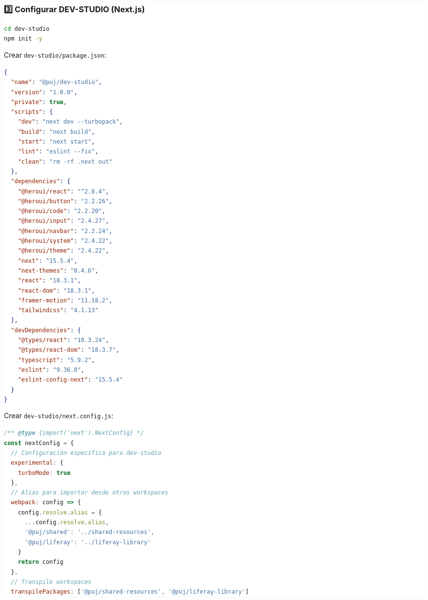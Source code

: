 ### **3️⃣ Configurar DEV-STUDIO (Next.js)**

```bash
cd dev-studio
npm init -y
```

Crear `dev-studio/package.json`:

```json
{
  "name": "@puj/dev-studio",
  "version": "1.0.0",
  "private": true,
  "scripts": {
    "dev": "next dev --turbopack",
    "build": "next build",
    "start": "next start",
    "lint": "eslint --fix",
    "clean": "rm -rf .next out"
  },
  "dependencies": {
    "@heroui/react": "^2.8.4",
    "@heroui/button": "2.2.26",
    "@heroui/code": "2.2.20",
    "@heroui/input": "2.4.27",
    "@heroui/navbar": "2.2.24",
    "@heroui/system": "2.4.22",
    "@heroui/theme": "2.4.22",
    "next": "15.5.4",
    "next-themes": "0.4.6",
    "react": "18.3.1",
    "react-dom": "18.3.1",
    "framer-motion": "11.18.2",
    "tailwindcss": "4.1.13"
  },
  "devDependencies": {
    "@types/react": "18.3.24",
    "@types/react-dom": "18.3.7",
    "typescript": "5.9.2",
    "eslint": "9.36.0",
    "eslint-config-next": "15.5.4"
  }
}
```

Crear `dev-studio/next.config.js`:

```javascript
/** @type {import('next').NextConfig} */
const nextConfig = {
  // Configuración específica para dev-studio
  experimental: {
    turboMode: true
  },
  // Alias para importar desde otros workspaces
  webpack: config => {
    config.resolve.alias = {
      ...config.resolve.alias,
      '@puj/shared': '../shared-resources',
      '@puj/liferay': '../liferay-library'
    }
    return config
  },
  // Transpile workspaces
  transpilePackages: ['@puj/shared-resources', '@puj/liferay-library']
```